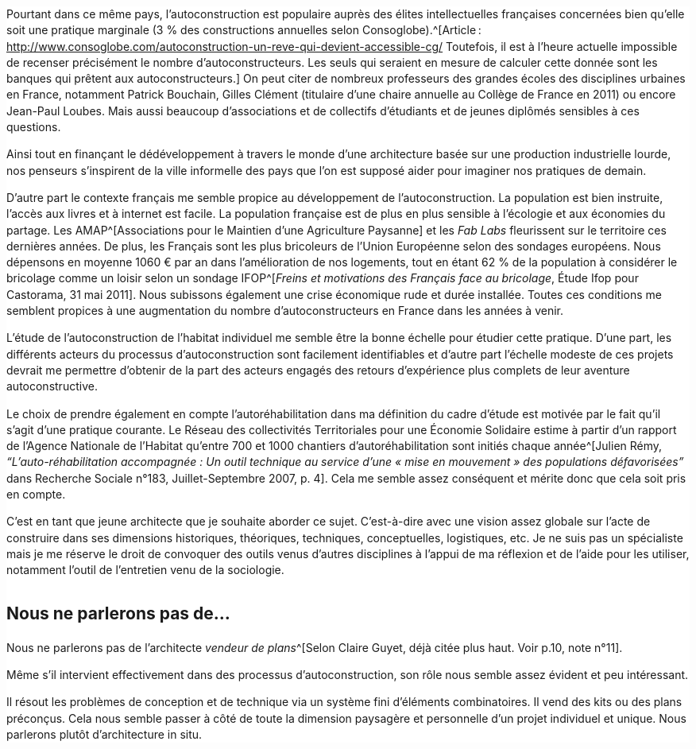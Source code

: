 Pourtant dans ce même pays, l’autoconstruction est populaire auprès des élites intellectuelles françaises concernées bien qu’elle soit une pratique marginale (3 % des constructions annuelles selon Consoglobe).^[Article : http://www.consoglobe.com/autoconstruction-un-reve-qui-devient-accessible-cg/ Toutefois, il est à l’heure actuelle impossible de recenser précisément le nombre d’autoconstructeurs. Les seuls qui seraient en mesure de calculer cette donnée sont les banques qui prêtent aux autoconstructeurs.] On peut citer de nombreux professeurs des grandes écoles des disciplines urbaines en France, notamment Patrick Bouchain, Gilles Clément (titulaire d’une chaire annuelle au Collège de France en 2011) ou encore Jean-Paul Loubes. Mais aussi beaucoup d’associations et de collectifs d’étudiants et de jeunes diplômés sensibles à ces questions.

Ainsi tout en finançant le dédéveloppement à travers le monde d’une architecture basée sur une production industrielle lourde, nos penseurs s’inspirent de la ville informelle des pays que l’on est supposé aider pour imaginer nos pratiques de demain.

D’autre part le contexte français me semble propice au développement de l’autoconstruction. La population est bien instruite, l’accès aux livres et à internet est facile. La population française est de plus en plus sensible à l’écologie et aux économies du partage. Les AMAP^[Associations pour le Maintien d’une Agriculture Paysanne] et les *Fab Labs* fleurissent sur le territoire ces dernières années. De plus, les Français sont les plus bricoleurs de l’Union Européenne selon des sondages européens. Nous dépensons en moyenne 1060 € par an dans l’amélioration de nos logements, tout en étant 62 % de la population à considérer le bricolage comme un loisir selon un sondage IFOP^[*Freins et motivations des Français face au bricolage*, Étude Ifop pour Castorama, 31 mai 2011]. Nous subissons également une crise économique rude et durée installée. Toutes ces conditions me semblent propices à une augmentation du nombre d’autoconstructeurs en France dans les années à venir.

L’étude de l’autoconstruction de l’habitat individuel me semble être la bonne échelle pour étudier cette pratique. D’une part, les différents acteurs du processus d’autoconstruction sont facilement identifiables et d’autre part l’échelle modeste de ces projets devrait me permettre d’obtenir de la part des acteurs engagés des retours d’expérience plus complets de leur aventure autoconstructive.

Le choix de prendre également en compte l’autoréhabilitation dans ma définition du cadre d’étude est motivée par le fait qu’il s’agit d’une pratique courante. Le Réseau des collectivités Territoriales pour une Économie Solidaire estime à partir d’un rapport de l’Agence Nationale de l’Habitat qu’entre 700 et 1000 chantiers d’autoréhabilitation sont initiés chaque année^[Julien Rémy, *“L’auto-réhabilitation accompagnée : Un outil technique au service d’une « mise en mouvement » des populations défavorisées”* dans Recherche Sociale n°183, Juillet-Septembre 2007, p. 4]. Cela me semble assez conséquent et mérite donc que cela soit pris en compte.

C’est en tant que jeune architecte que je souhaite aborder ce sujet. C’est-à-dire avec une vision assez globale sur l’acte de construire dans ses dimensions historiques, théoriques, techniques, conceptuelles, logistiques, etc. Je ne suis pas un spécialiste mais je me réserve le droit de convoquer des outils venus d’autres disciplines à l’appui de ma réflexion et de l’aide pour les utiliser, notamment l’outil de l’entretien venu de la sociologie.

## Nous ne parlerons pas de…
Nous ne parlerons pas de l’architecte *vendeur de plans*^[Selon Claire Guyet, déjà citée plus haut. Voir p.10, note n°11].

Même s’il intervient effectivement dans des processus d’autoconstruction, son rôle nous semble assez évident et peu intéressant.

Il résout les problèmes de conception et de technique via un système fini d’éléments combinatoires. Il vend des kits ou des plans préconçus. Cela nous semble passer à côté de toute la dimension paysagère et personnelle d’un projet individuel et unique. Nous parlerons plutôt d’architecture in situ.


[^1]: Dictionnaire numérique français, il est accessible [ici](https://www.notrefamille.com/dictionnaire/](http://www.notrefamille.com/dictionnaire/))
[^2]: (Lucien Kroll, *Tout est paysage*, 2001, Op. Cit. p. 68 - 69)
[^3]: (Colin Ward, Housing : An anarchist approach, 1976. Op. Cit.)
[^4]: (“He must have a belief in what I call the non-hierarchical organisation of work. [….] That will only be accepted if it’s commonly accepted that primacy lies with the best idea and not with the senior man.” idem, p. 113 (traduction personnelle))